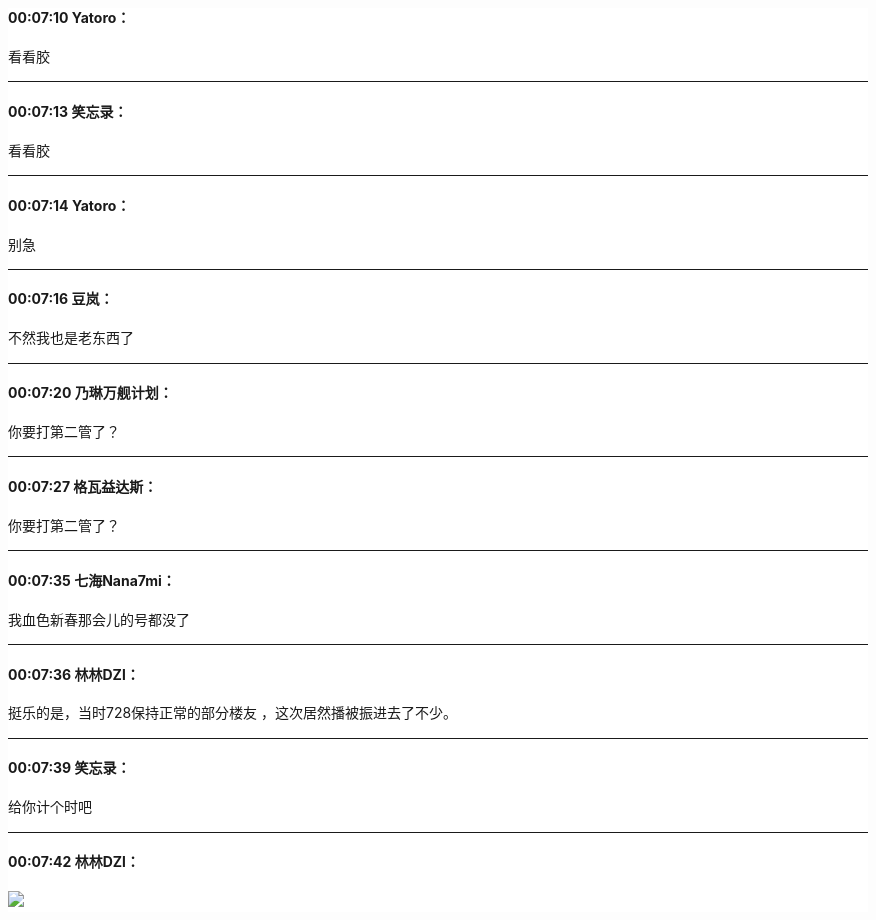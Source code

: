 #### 00:07:10  Yatoro：

看看胶

*****

#### 00:07:13  笑忘录：

看看胶

*****

#### 00:07:14  Yatoro：

别急

*****

#### 00:07:16  豆岚：

不然我也是老东西了

*****

#### 00:07:20  乃琳万舰计划：

你要打第二管了？

*****

#### 00:07:27  格瓦益达斯：

你要打第二管了？

*****

#### 00:07:35  七海Nana7mi：

我血色新春那会儿的号都没了

*****

#### 00:07:36  林林DZl：

挺乐的是，当时728保持正常的部分楼友 ，这次居然播被振进去了不少。

*****

#### 00:07:39  笑忘录：

给你计个时吧

*****

#### 00:07:42  林林DZl：

![](http://gchat.qpic.cn/gchatpic_new/3263788264/590331701-2608596200-359344C712104C85DFB32EFA6F3115EF/0?term=2")
